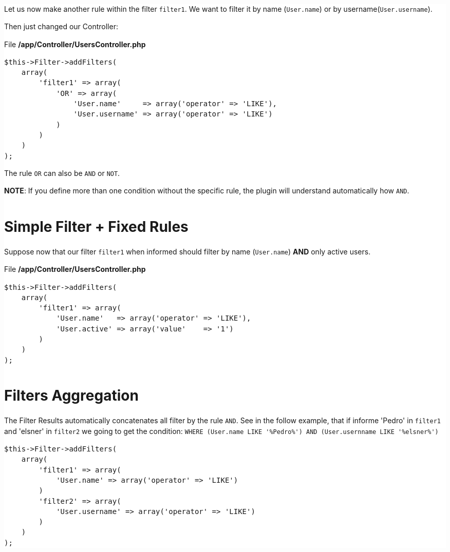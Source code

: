 Let us now make another rule within the filter `filter1`. We want to filter it by name (`User.name`) or by username(`User.username`).

Then just changed our Controller:

File __/app/Controller/UsersController.php__
<pre>
$this->Filter->addFilters(
    array(
        'filter1' => array(
            'OR' => array(
                'User.name'     => array('operator' => 'LIKE'),
                'User.username' => array('operator' => 'LIKE')
            )
        )
    )
);
</pre>

The rule `OR` can also be `AND` or `NOT`.

__NOTE__: If you define more than one condition without the specific rule, the plugin will understand  automatically how `AND`.

# Simple Filter + Fixed Rules

Suppose now that our filter `filter1` when informed should filter by name (`User.name`) __AND__ only active users.

File __/app/Controller/UsersController.php__
<pre>
$this->Filter->addFilters(
    array(
        'filter1' => array(
            'User.name'   => array('operator' => 'LIKE'),
            'User.active' => array('value'    => '1')
        )
    )
);
</pre>

# Filters Aggregation

The Filter Results automatically concatenates all filter by the rule `AND`. See in the follow example, that if informe 'Pedro' in `filter1` and 'elsner' in `filter2` we going to get the condition: `WHERE (User.name LIKE '%Pedro%') AND (User.usernname LIKE '%elsner%')`

<pre>
$this->Filter->addFilters(
    array(
        'filter1' => array(
            'User.name' => array('operator' => 'LIKE')
        )
        'filter2' => array(
            'User.username' => array('operator' => 'LIKE')
        )
    )
);
</pre>
